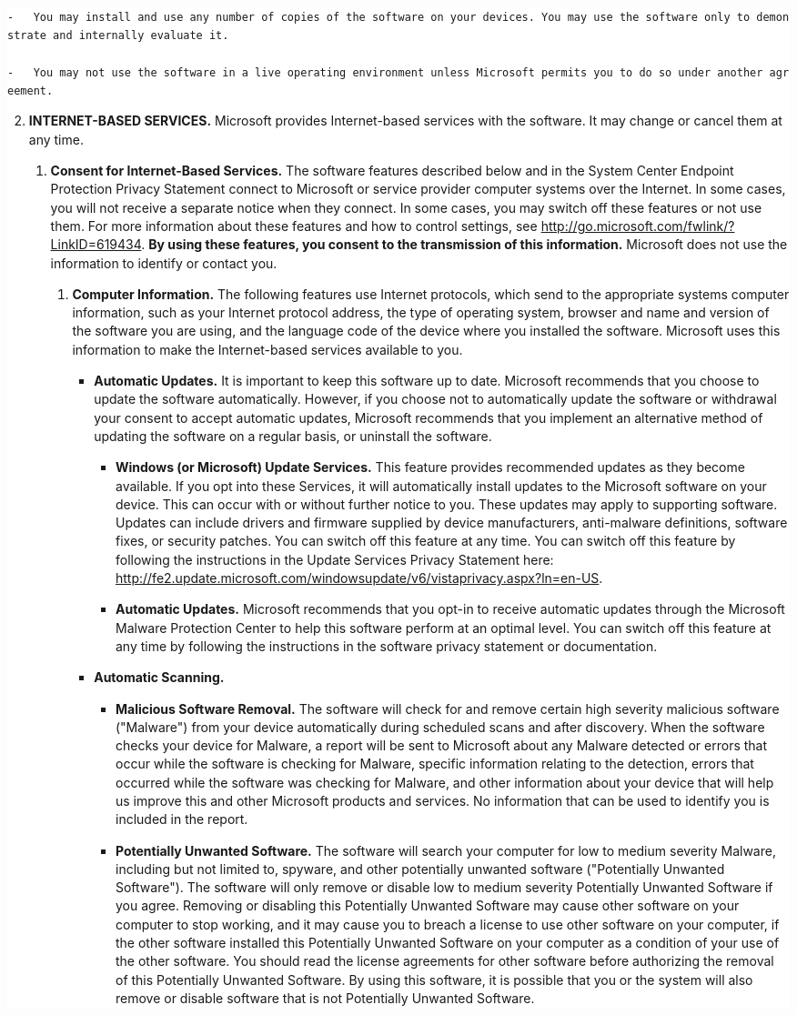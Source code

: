    -   You may install and use any number of copies of the software on your devices. You may use the software only to demonstrate and internally evaluate it.  

    -   You may not use the software in a live operating environment unless Microsoft permits you to do so under another agreement.  

2.  **INTERNET-BASED SERVICES.** Microsoft provides Internet-based services with the software. It may change or cancel them at any time.  

    1.  **Consent for Internet-Based Services.** The software features described below and in the System Center Endpoint Protection Privacy Statement connect to Microsoft or service provider computer systems over the Internet. In some cases, you will not receive a separate notice when they connect. In some cases, you may switch off these features or not use them. For more information about these features and how to control settings, see http://go.microsoft.com/fwlink/?LinkID=619434. **By using these features, you consent to the transmission of this information.** Microsoft does not use the information to identify or contact you.  

        1.  **Computer Information.** The following features use Internet protocols, which send to the appropriate systems computer information, such as your Internet protocol address, the type of operating system, browser and name and version of the software you are using, and the language code of the device where you installed the software. Microsoft uses this information to make the Internet-based services available to you.  

            -   **Automatic Updates.** It is important to keep this software up to date. Microsoft recommends that you choose to update the software automatically. However, if you choose not to automatically update the software or withdrawal your consent to accept automatic updates, Microsoft recommends that you implement an alternative method of updating the software on a regular basis, or uninstall the software.  

                -   **Windows (or Microsoft) Update Services.** This feature provides recommended updates as they become available. If you opt into these Services, it will automatically install updates to the Microsoft software on your device. This can occur with or without further notice to you. These updates may apply to supporting software. Updates can include drivers and firmware supplied by device manufacturers, anti-malware definitions, software fixes, or security patches. You can switch off this feature at any time. You can switch off this feature by following the instructions in the Update Services Privacy Statement here: http://fe2.update.microsoft.com/windowsupdate/v6/vistaprivacy.aspx?ln=en-US.  

                -   **Automatic Updates.** Microsoft recommends that you opt-in to receive automatic updates through the Microsoft Malware Protection Center to help this software perform at an optimal level. You can switch off this feature at any time by following the instructions in the software privacy statement or documentation.  

            -   **Automatic Scanning.**  

                -   **Malicious Software Removal.** The software will check for and remove certain high severity malicious software ("Malware") from your device automatically during scheduled scans and after discovery. When the software checks your device for Malware, a report will be sent to Microsoft about any Malware detected or errors that occur while the software is checking for Malware, specific information relating to the detection, errors that occurred while the software was checking for Malware, and other information about your device that will help us improve this and other Microsoft products and services. No information that can be used to identify you is included in the report.  

                -   **Potentially Unwanted Software.** The software will search your computer for low to medium severity Malware, including but not limited to, spyware, and other potentially unwanted software ("Potentially Unwanted Software"). The software will only remove or disable low to medium severity Potentially Unwanted Software if you agree. Removing or disabling this Potentially Unwanted Software may cause other software on your computer to stop working, and it may cause you to breach a license to use other software on your computer, if the other software installed this Potentially Unwanted Software on your computer as a condition of your use of the other software. You should read the license agreements for other software before authorizing the removal of this Potentially Unwanted Software. By using this software, it is possible that you or the system will also remove or disable software that is not Potentially Unwanted Software.  
